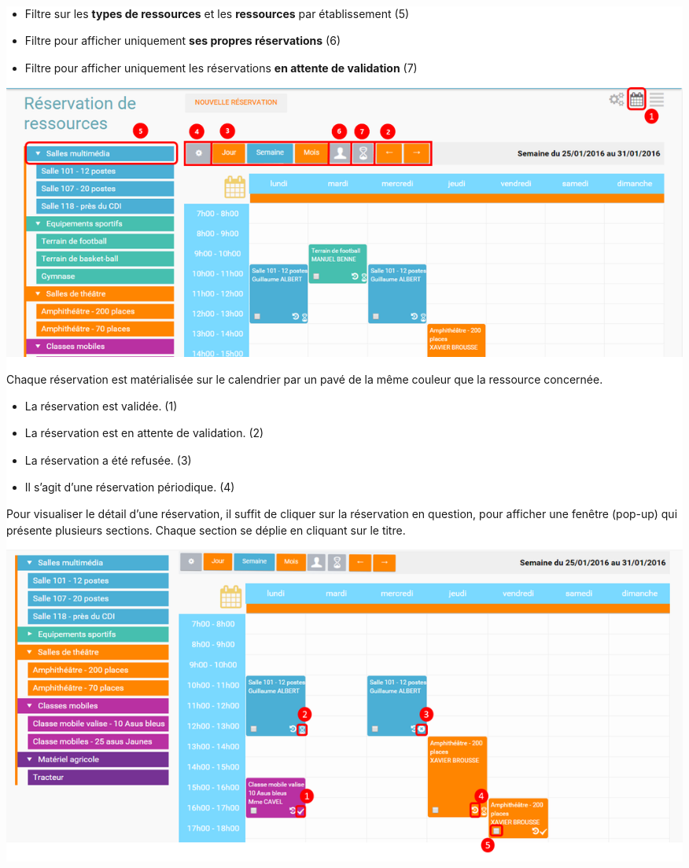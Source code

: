 * Filtre sur les **types de ressources** et les **ressources** par établissement \(5\)

* Filtre pour afficher uniquement **ses propres réservations** \(6\)

* Filtre pour afficher uniquement les réservations **en attente de validation** \(7\)

![](.gitbook/assets/02_rbs-ressources-disponibles1.png)

Chaque réservation est matérialisée sur le calendrier par un pavé de la même couleur que la ressource concernée.

* La réservation est validée. \(1\)

* La réservation est en attente de validation. \(2\)

* La réservation a été refusée. \(3\)

* Il s’agit d’une réservation périodique. \(4\)

Pour visualiser le détail d’une réservation, il suffit de cliquer sur la réservation en question, pour afficher une fenêtre \(pop-up\) qui présente plusieurs sections. Chaque section se déplie en cliquant sur le titre.

![](.gitbook/assets/02_rbs-ressources-disponibles2.png)
